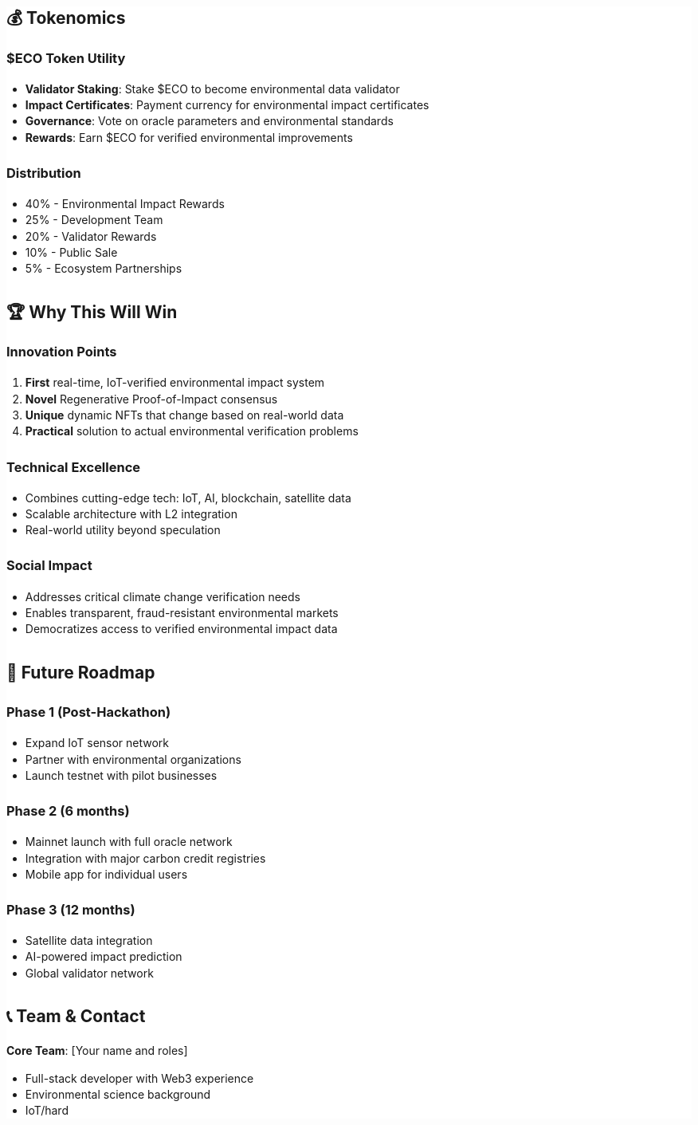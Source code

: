 ## 💰 Tokenomics

### $ECO Token Utility
- **Validator Staking**: Stake $ECO to become environmental data validator
- **Impact Certificates**: Payment currency for environmental impact certificates
- **Governance**: Vote on oracle parameters and environmental standards
- **Rewards**: Earn $ECO for verified environmental improvements

### Distribution
- 40% - Environmental Impact Rewards
- 25% - Development Team
- 20% - Validator Rewards
- 10% - Public Sale
- 5% - Ecosystem Partnerships

## 🏆 Why This Will Win

### Innovation Points
1. **First** real-time, IoT-verified environmental impact system
2. **Novel** Regenerative Proof-of-Impact consensus
3. **Unique** dynamic NFTs that change based on real-world data
4. **Practical** solution to actual environmental verification problems

### Technical Excellence
- Combines cutting-edge tech: IoT, AI, blockchain, satellite data
- Scalable architecture with L2 integration
- Real-world utility beyond speculation

### Social Impact
- Addresses critical climate change verification needs
- Enables transparent, fraud-resistant environmental markets
- Democratizes access to verified environmental impact data

## 🚀 Future Roadmap

### Phase 1 (Post-Hackathon)
- Expand IoT sensor network
- Partner with environmental organizations
- Launch testnet with pilot businesses

### Phase 2 (6 months)
- Mainnet launch with full oracle network
- Integration with major carbon credit registries
- Mobile app for individual users

### Phase 3 (12 months)
- Satellite data integration
- AI-powered impact prediction
- Global validator network

## 📞 Team & Contact

**Core Team**: [Your name and roles]
- Full-stack developer with Web3 experience
- Environmental science background
- IoT/hard

